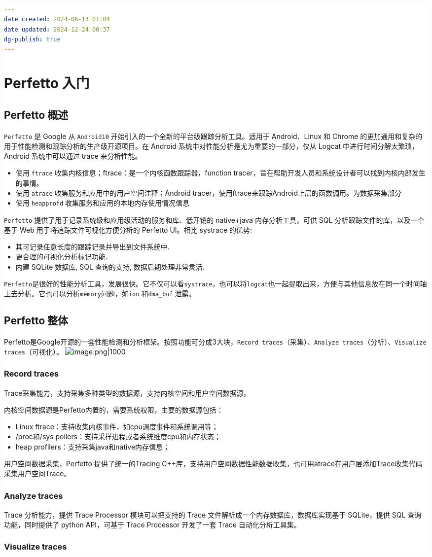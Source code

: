 ```yaml
---
date created: 2024-06-13 01:04
date updated: 2024-12-24 00:37
dg-publish: true
---
```


# Perfetto 入门

## Perfetto 概述

`Perfetto` 是 Google 从 `Android10` 开始引入的一个全新的平台级跟踪分析工具。适用于 Android、Linux 和 Chrome 的更加通用和复杂的用于性能检测和跟踪分析的生产级开源项目。在 Android 系统中对性能分析是尤为重要的一部分，仅从 Logcat 中进行时间分解太繁琐，Android 系统中可以通过 trace 来分析性能。

- 使用 `ftrace` 收集内核信息；ftrace：是一个内核函数跟踪器，function tracer，旨在帮助开发人员和系统设计者可以找到内核内部发生的事情。
- 使用 `atrace` 收集服务和应用中的用户空间注释；Android tracer，使用ftrace来跟踪Android上层的函数调用。为数据采集部分
- 使用 `heapprofd` 收集服务和应用的本地内存使用情况信息

`Perfetto` 提供了用于记录系统级和应用级活动的服务和库、低开销的 native+java 内存分析工具，可供 SQL 分析跟踪文件的库，以及一个基于 Web 用于将追踪文件可视化方便分析的 Perfetto UI。相比 systrace 的优势:

- 其可记录任意长度的跟踪记录并导出到文件系统中.
- 更合理的可视化分析标记功能.
- 内建 SQLite 数据库, SQL 查询的支持, 数据后期处理非常灵活.

`Perfetto`是很好的性能分析工具，发展很快。它不仅可以看`systrace`，也可以将`logcat`也一起提取出来，方便与其他信息放在同一个时间轴上去分析。它也可以分析`memory`问题，如`ion` 和`dma_buf` 泄露。

## Perfetto 整体

Perfetto是Google开源的一套性能检测和分析框架。按照功能可分成3大块，`Record traces`（采集）、`Analyze traces`（分析）、`Visualize traces`（可视化）。
![image.png|1000](https://raw.githubusercontent.com/hacket/ObsidianOSS/master/obsidian202407020043267.png)

### Record traces

Trace采集能力，支持采集多种类型的数据源，支持内核空间和用户空间数据源。

内核空间数据源是Perfetto内置的，需要系统权限，主要的数据源包括：

- Linux ftrace：支持收集内核事件，如cpu调度事件和系统调用等；
- /proc和/sys pollers：支持采样进程或者系统维度cpu和内存状态；
- heap profilers：支持采集java和native内存信息；

用户空间数据采集，Perfetto 提供了统一的Tracing C++库，支持用户空间数据性能数据收集，也可用atrace在用户层添加Trace收集代码采集用户空间Trace。

### Analyze traces

Trace 分析能力，提供 Trace Processor 模块可以把支持的 Trace 文件解析成一个内存数据库，数据库实现基于 SQLite，提供 SQL 查询功能，同时提供了 python API，可基于 Trace Processor 开发了一套 Trace 自动化分析工具集。

### Visualize traces
